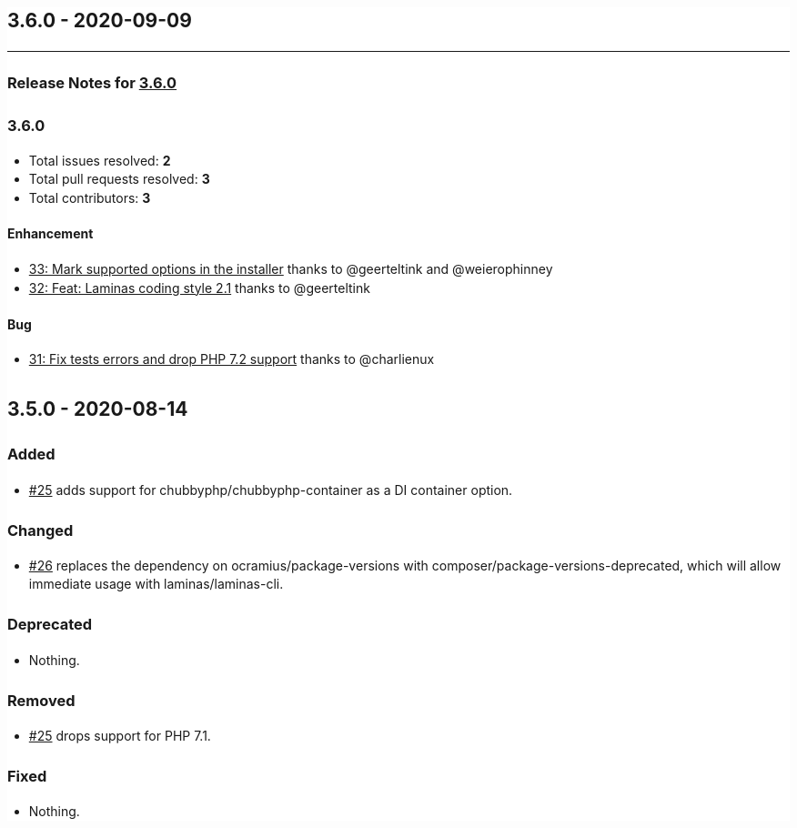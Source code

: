 ## 3.6.0 - 2020-09-09


-----

### Release Notes for [3.6.0](https://github.com/mezzio/mezzio-skeleton/milestone/6)



### 3.6.0

- Total issues resolved: **2**
- Total pull requests resolved: **3**
- Total contributors: **3**

#### Enhancement

 - [33: Mark supported options in the installer](https://github.com/mezzio/mezzio-skeleton/pull/33) thanks to @geerteltink and @weierophinney
 - [32: Feat: Laminas coding style 2.1](https://github.com/mezzio/mezzio-skeleton/pull/32) thanks to @geerteltink

#### Bug

 - [31: Fix tests errors and drop PHP 7.2 support](https://github.com/mezzio/mezzio-skeleton/pull/31) thanks to @charlienux

## 3.5.0 - 2020-08-14

### Added

- [#25](https://github.com/mezzio/mezzio-skeleton/pull/25) adds support for chubbyphp/chubbyphp-container as a DI container option.

### Changed

- [#26](https://github.com/mezzio/mezzio-skeleton/pull/26) replaces the dependency on ocramius/package-versions with composer/package-versions-deprecated, which will allow immediate usage with laminas/laminas-cli.

### Deprecated

- Nothing.

### Removed

- [#25](https://github.com/mezzio/mezzio-skeleton/pull/25) drops support for PHP 7.1.

### Fixed

- Nothing.
